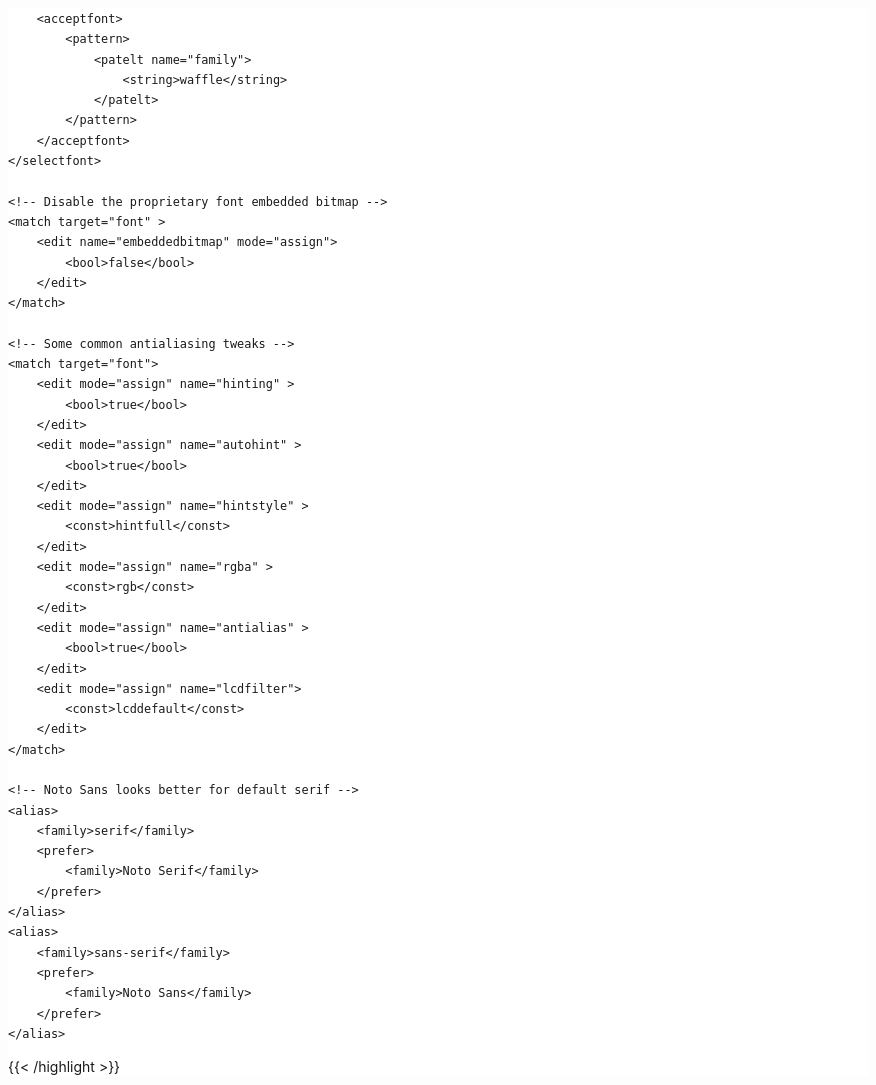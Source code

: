         <acceptfont>
            <pattern>
                <patelt name="family">
                    <string>waffle</string>
                </patelt>
            </pattern>
        </acceptfont>
    </selectfont>

    <!-- Disable the proprietary font embedded bitmap -->
    <match target="font" >
        <edit name="embeddedbitmap" mode="assign">
            <bool>false</bool>
        </edit>
    </match>

    <!-- Some common antialiasing tweaks -->
    <match target="font">
        <edit mode="assign" name="hinting" >
            <bool>true</bool>
        </edit>
        <edit mode="assign" name="autohint" >
            <bool>true</bool>
        </edit>
        <edit mode="assign" name="hintstyle" >
            <const>hintfull</const>
        </edit>
        <edit mode="assign" name="rgba" >
            <const>rgb</const>
        </edit>
        <edit mode="assign" name="antialias" >
            <bool>true</bool>
        </edit>
        <edit mode="assign" name="lcdfilter">
            <const>lcddefault</const>
        </edit>
    </match>

    <!-- Noto Sans looks better for default serif -->
    <alias>
        <family>serif</family>
        <prefer>
            <family>Noto Serif</family>
        </prefer>
    </alias>
    <alias>
        <family>sans-serif</family>
        <prefer>
            <family>Noto Sans</family>
        </prefer>
    </alias>

</fontconfig>
{{< /highlight >}}
